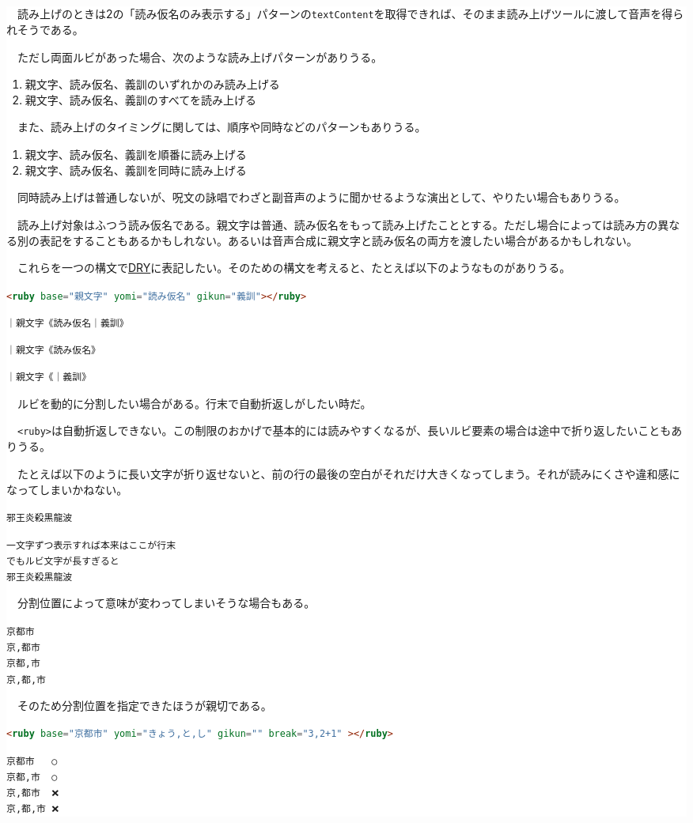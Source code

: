 　読み上げのときは2の「読み仮名のみ表示する」パターンの`textContent`を取得できれば、そのまま読み上げツールに渡して音声を得られそうである。

　ただし両面ルビがあった場合、次のような読み上げパターンがありうる。

1. 親文字、読み仮名、義訓のいずれかのみ読み上げる
2. 親文字、読み仮名、義訓のすべてを読み上げる

　また、読み上げのタイミングに関しては、順序や同時などのパターンもありうる。

1. 親文字、読み仮名、義訓を順番に読み上げる
2. 親文字、読み仮名、義訓を同時に読み上げる

　同時読み上げは普通しないが、呪文の詠唱でわざと副音声のように聞かせるような演出として、やりたい場合もありうる。

　読み上げ対象はふつう読み仮名である。親文字は普通、読み仮名をもって読み上げたこととする。ただし場合によっては読み方の異なる別の表記をすることもあるかもしれない。あるいは音声合成に親文字と読み仮名の両方を渡したい場合があるかもしれない。

　これらを一つの構文で[DRY][]に表記したい。そのための構文を考えると、たとえば以下のようなものがありうる。

[DRY]:https://ja.wikipedia.org/wiki/Don%27t_repeat_yourself

```html
<ruby base="親文字" yomi="読み仮名" gikun="義訓"></ruby>
```
```
｜親文字《読み仮名｜義訓》
```
```
｜親文字《読み仮名》
```
```
｜親文字《｜義訓》
```

　ルビを動的に分割したい場合がある。行末で自動折返しがしたい時だ。

　`<ruby>`は自動折返しできない。この制限のおかげで基本的には読みやすくなるが、長いルビ要素の場合は途中で折り返したいこともありうる。

　たとえば以下のように長い文字が折り返せないと、前の行の最後の空白がそれだけ大きくなってしまう。それが読みにくさや違和感になってしまいかねない。

```
邪王炎殺黒龍波
```
```
一文字ずつ表示すれば本来はここが行末
でもルビ文字が長すぎると
邪王炎殺黒龍波
```

　分割位置によって意味が変わってしまいそうな場合もある。

```
京都市
京,都市
京都,市
京,都,市
```

　そのため分割位置を指定できたほうが親切である。

```html
<ruby base="京都市" yomi="きょう,と,し" gikun="" break="3,2+1" ></ruby>
```
```
京都市   ○
京都,市  ○
京,都市  ❌
京,都,市 ❌
```
